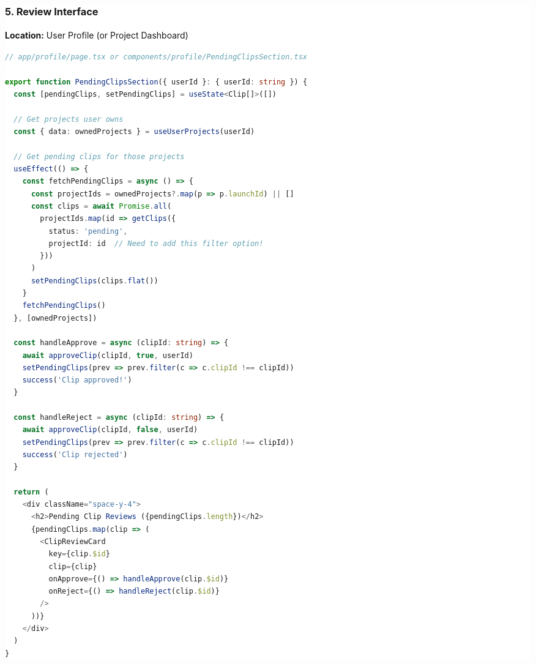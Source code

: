 
### 5. Review Interface

**Location:** User Profile (or Project Dashboard)

```typescript
// app/profile/page.tsx or components/profile/PendingClipsSection.tsx

export function PendingClipsSection({ userId }: { userId: string }) {
  const [pendingClips, setPendingClips] = useState<Clip[]>([])

  // Get projects user owns
  const { data: ownedProjects } = useUserProjects(userId)

  // Get pending clips for those projects
  useEffect(() => {
    const fetchPendingClips = async () => {
      const projectIds = ownedProjects?.map(p => p.launchId) || []
      const clips = await Promise.all(
        projectIds.map(id => getClips({
          status: 'pending',
          projectId: id  // Need to add this filter option!
        }))
      )
      setPendingClips(clips.flat())
    }
    fetchPendingClips()
  }, [ownedProjects])

  const handleApprove = async (clipId: string) => {
    await approveClip(clipId, true, userId)
    setPendingClips(prev => prev.filter(c => c.clipId !== clipId))
    success('Clip approved!')
  }

  const handleReject = async (clipId: string) => {
    await approveClip(clipId, false, userId)
    setPendingClips(prev => prev.filter(c => c.clipId !== clipId))
    success('Clip rejected')
  }

  return (
    <div className="space-y-4">
      <h2>Pending Clip Reviews ({pendingClips.length})</h2>
      {pendingClips.map(clip => (
        <ClipReviewCard
          key={clip.$id}
          clip={clip}
          onApprove={() => handleApprove(clip.$id)}
          onReject={() => handleReject(clip.$id)}
        />
      ))}
    </div>
  )
}
```

